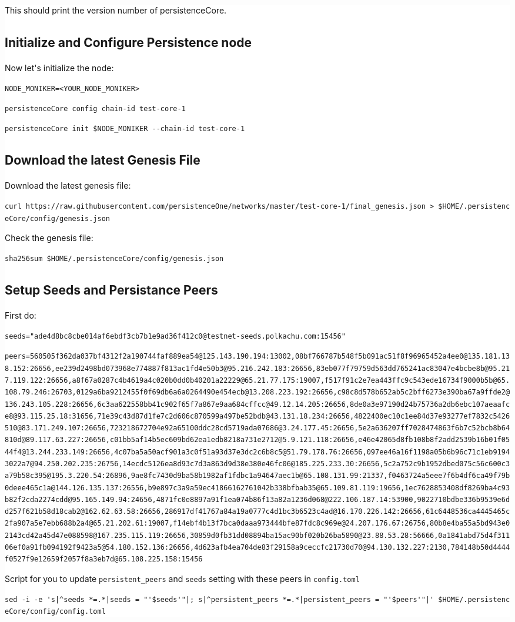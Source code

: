 This should print the version number of persistenceCore.

## Initialize and Configure Persistence node

Now let's initialize the node:
```console
NODE_MONIKER=<YOUR_NODE_MONIKER>
```
```console
persistenceCore config chain-id test-core-1
```
```console
persistenceCore init $NODE_MONIKER --chain-id test-core-1
```

## Download the latest Genesis File

Download the latest genesis file:
```console
curl https://raw.githubusercontent.com/persistenceOne/networks/master/test-core-1/final_genesis.json > $HOME/.persistenceCore/config/genesis.json
```

Check the genesis file:
```console
sha256sum $HOME/.persistenceCore/config/genesis.json
```

## Setup Seeds and Persistance Peers

First do:
```console
seeds="ade4d8bc8cbe014af6ebdf3cb7b1e9ad36f412c0@testnet-seeds.polkachu.com:15456"
```
```console
peers=560505f362da037bf4312f2a190744faf889ea54@125.143.190.194:13002,08bf766787b548f5b091ac51f8f96965452a4ee0@135.181.138.152:26656,ee239d2498bd073968e774887f813ac1fd4e50b3@95.216.242.183:26656,83eb077f79759d563dd765241ac83047e4bcbe8b@95.217.119.122:26656,a8f67a0287c4b4619a4c020b0dd0b40201a22229@65.21.77.175:19007,f517f91c2e7ea443ffc9c543ede16734f9000b5b@65.108.79.246:26703,0129a6ba9212455f0f69db6a6a0264490e454ecb@13.208.223.192:26656,c98c8d578b652ab5c2bff6273e390ba67a9ffde2@136.243.105.228:26656,6c3aa622558bb41c902f65f7a867e9aa684cffcc@49.12.14.205:26656,8de0a3e97190d24b75736a2db6ebc107aeaafce8@93.115.25.18:31656,71e39c43d87d1fe7c2d606c870599a497be52bdb@43.131.18.234:26656,4822400ec10c1ee84d37e93277ef7832c5426510@83.171.249.107:26656,723218672704e92a65100ddc28cd5719ada07686@3.24.177.45:26656,5e2a636207ff7028474863f6b7c52bcb8b64810d@89.117.63.227:26656,c01bb5af14b5ec609bd62ea1edb8218a731e2712@5.9.121.118:26656,e46e42065d8fb108b8f2add2539b16b01f0544f4@13.244.233.149:26656,4c07ba5a50acf901a3c0f51a93d37e3dc2c6b8c5@51.79.178.76:26656,097ee46a16f1198a05b6b96c71c1eb91943022a7@94.250.202.235:26756,14ecdc5126ea8d93c7d3a863d9d38e380e46fc06@185.225.233.30:26656,5c2a752c9b1952dbed075c56c600c3a79b58c395@195.3.220.54:26896,9ae8fc7430d9ba58b1982af1fdbc1a94647aec1b@65.108.131.99:21337,f0463724a5eee7f6b4df6ca49f79b0deee465c1a@144.126.135.137:26556,b9e897c3a9a59ec41866162761042b338bfbab35@65.109.81.119:19656,1ec7628853408df8269ba4c93b82f2cda2274cdd@95.165.149.94:24656,4871fc0e8897a91f1ea074b86f13a82a1236d068@222.106.187.14:53900,9022710bdbe336b9539e6dd257f621b58d18cab2@162.62.63.58:26656,286917df41767a84a19a0777c4d1bc3b6523c4ad@16.170.226.142:26656,61c6448536ca4445465c2fa907a5e7ebb688b2a4@65.21.202.61:19007,f14ebf4b13f7bca0daaa973444bfe87fdc8c969e@24.207.176.67:26756,80b8e4ba55a5bd943e02143cd42a45d47e088598@167.235.115.119:26656,30859d0fb31dd08894ba15ac90bf020b26ba5890@23.88.53.28:56666,0a1841abd75d4f31106ef0a91fb094192f9423a5@54.180.152.136:26656,4d623afb4ea704de83f29158a9ceccfc21730d70@94.130.132.227:2130,784148b50d4444f0527f9e12659f2057f8a3eb7d@65.108.225.158:15456
```
Script for you to update ``persistent_peers`` and ``seeds`` setting with these peers in ``config.toml``
```console
sed -i -e 's|^seeds *=.*|seeds = "'$seeds'"|; s|^persistent_peers *=.*|persistent_peers = "'$peers'"|' $HOME/.persistenceCore/config/config.toml
```
